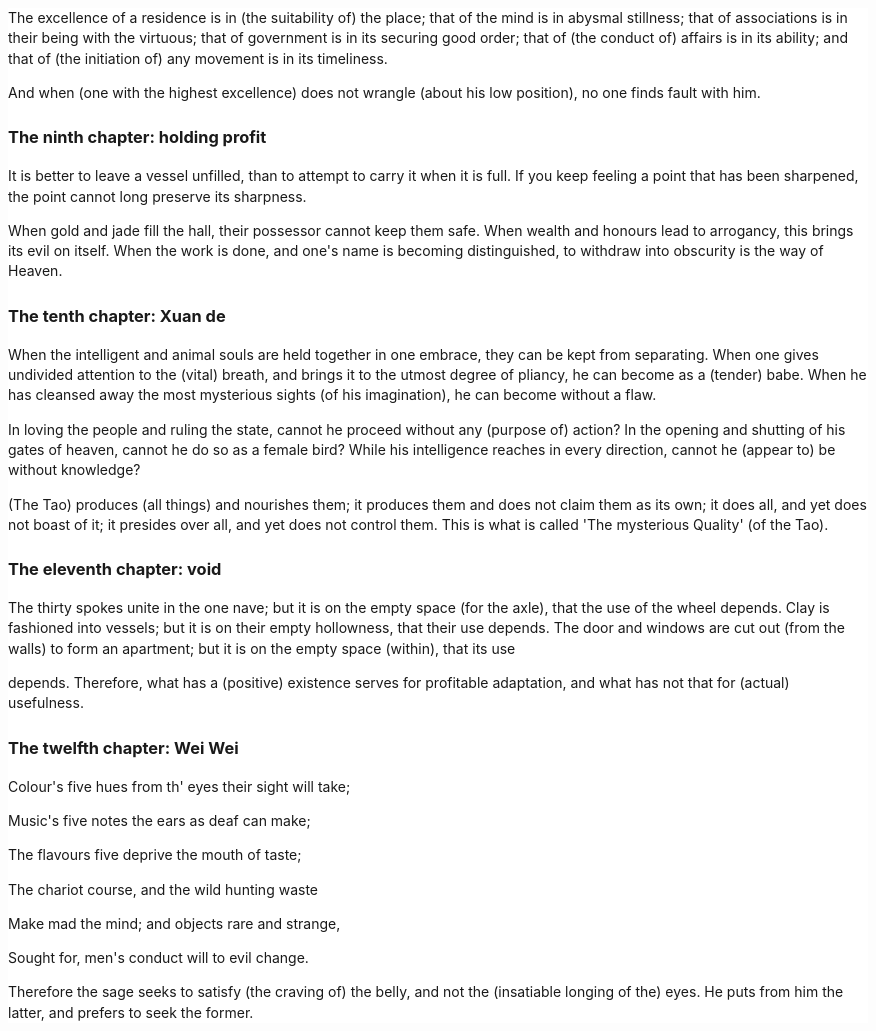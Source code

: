 The excellence of a residence is in (the suitability of) the place; that of the mind is in abysmal stillness; that of associations is in their being with the virtuous; that of government is in its securing good order; that of (the conduct of) affairs is in its ability; and that of (the initiation of) any movement is in its timeliness.

And when (one with the highest excellence) does not wrangle (about his low position), no one finds fault with him.

### The ninth chapter: holding profit

It is better to leave a vessel unfilled, than to attempt to carry it when it is full. If you keep feeling a point that has been sharpened, the point cannot long preserve its sharpness.

When gold and jade fill the hall, their possessor cannot keep them safe. When wealth and honours lead to arrogancy, this brings its evil on itself. When the work is done, and one's name is becoming distinguished, to withdraw into obscurity is the way of Heaven.

### The tenth chapter: Xuan de

When the intelligent and animal souls are held together in one embrace, they can be kept from separating. When one gives undivided attention to the (vital) breath, and brings it to the utmost degree of pliancy, he can become as a (tender) babe. When he has cleansed away the most mysterious sights (of his imagination), he can become without a flaw.

In loving the people and ruling the state, cannot he proceed without any (purpose of) action? In the opening and shutting of his gates of heaven, cannot he do so as a female bird? While his intelligence reaches in every direction, cannot he (appear to) be without knowledge?

(The Tao) produces (all things) and nourishes them; it produces them and does not claim them as its own; it does all, and yet does not boast of it; it presides over all, and yet does not control them. This is what is called 'The mysterious Quality' (of the Tao).

### The eleventh chapter: void

The thirty spokes unite in the one nave; but it is on the empty space (for the axle), that the use of the wheel depends. Clay is fashioned into vessels; but it is on their empty hollowness, that their use depends. The door and windows are cut out (from the walls) to form an apartment; but it is on the empty space (within), that its use

depends. Therefore, what has a (positive) existence serves for profitable adaptation, and what has not that for (actual) usefulness.

### The twelfth chapter: Wei Wei

Colour's five hues from th' eyes their sight will take;

Music's five notes the ears as deaf can make;

The flavours five deprive the mouth of taste;

The chariot course, and the wild hunting waste

Make mad the mind; and objects rare and strange,

Sought for, men's conduct will to evil change.

Therefore the sage seeks to satisfy (the craving of) the belly, and not the (insatiable longing of the) eyes. He puts from him the latter, and prefers to seek the former.
